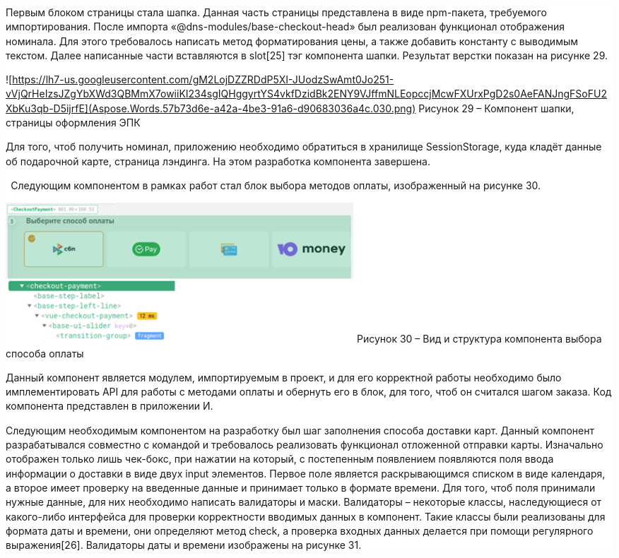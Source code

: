 Первым блоком страницы стала шапка. Данная часть страницы представлена в виде npm-пакета, требуемого импортирования. После импорта «@dns-modules/base-checkout-head» был реализован функционал отображения номинала. Для этого требовалось написать метод форматирования цены, а также добавить константу с выводимым текстом. Далее написанные части вставляются в slot[25] тэг компонента шапки. Результат верстки показан на рисунке 29.

![https://lh7-us.googleusercontent.com/gM2LojDZZRDdP5XI-JUodzSwAmt0Jo251-vVjQrHeIzsJZgYbXWd3QBMmX7owiiKI234sgIQHggyrtYS4vkfDzidBk2ENY9VJffmNLEopccjMcwFXUrxPgD2s0AeFANJngFSoFU2XbKu3qb-D5ijrfE](Aspose.Words.57b73d6e-a42a-4be3-91a6-d90683036a4c.030.png)
Рисунок 29 – Компонент шапки, страницы оформления ЭПК

Для того, чтоб получить номинал, приложению необходимо обратиться в хранилище SessionStorage, куда кладёт данные об подарочной карте, страница лэндинга. На этом разработка компонента завершена.

` `Следующим компонентом в рамках работ стал блок выбора методов оплаты, изображенный на рисунке 30.

![](Aspose.Words.57b73d6e-a42a-4be3-91a6-d90683036a4c.031.png)
Рисунок 30 – Вид и структура компонента выбора способа оплаты

Данный компонент является модулем, импортируемым в проект, и для его корректной работы необходимо было имплементировать API для работы с методами оплаты и обернуть его в блок, для того, чтоб он считался шагом заказа. Код компонента представлен в приложении И.

Следующим необходимым компонентом на разработку был шаг заполнения способа доставки карт. Данный компонент разрабатывался совместно с командой и требовалось реализовать функционал отложенной отправки карты. Изначально отображен только лишь чек-бокс, при нажатии на который, с постепенным появлением появляются поля ввода информации о доставки в виде двух input элементов. Первое поле является раскрывающимся списком в виде календаря, а второе имеет проверку на введенные данные и принимает только в формате времени. Для того, чтоб поля принимали нужные данные, для них необходимо написать валидаторы и маски.  Валидаторы – некоторые классы, наследующиеся от какого-либо интерфейса для проверки корректности вводимых данных в компонент. Такие классы были реализованы для формата даты и времени, они определяют метод check, а проверка входных данных делается при помощи регулярного выражения[26]. Валидаторы даты и времени изображены на рисунке 31.
